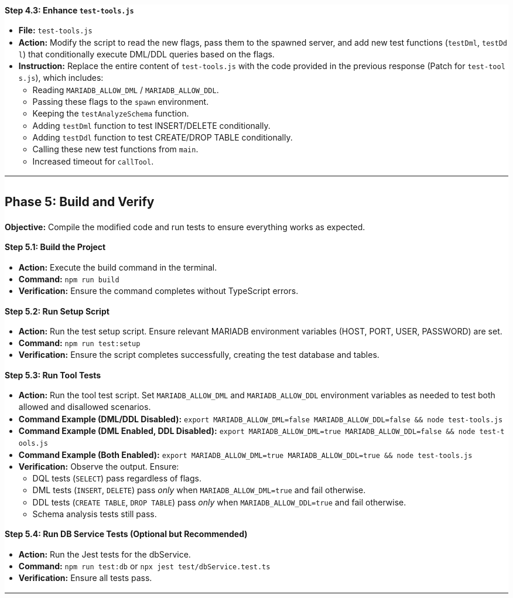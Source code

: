 **Step 4.3: Enhance `test-tools.js`**
*   **File:** `test-tools.js`
*   **Action:** Modify the script to read the new flags, pass them to the spawned server, and add new test functions (`testDml`, `testDdl`) that conditionally execute DML/DDL queries based on the flags.
*   **Instruction:** Replace the entire content of `test-tools.js` with the code provided in the previous response (Patch for `test-tools.js`), which includes:
    *   Reading `MARIADB_ALLOW_DML` / `MARIADB_ALLOW_DDL`.
    *   Passing these flags to the `spawn` environment.
    *   Keeping the `testAnalyzeSchema` function.
    *   Adding `testDml` function to test INSERT/DELETE conditionally.
    *   Adding `testDdl` function to test CREATE/DROP TABLE conditionally.
    *   Calling these new test functions from `main`.
    *   Increased timeout for `callTool`.

---

## Phase 5: Build and Verify

**Objective:** Compile the modified code and run tests to ensure everything works as expected.

**Step 5.1: Build the Project**
*   **Action:** Execute the build command in the terminal.
*   **Command:** `npm run build`
*   **Verification:** Ensure the command completes without TypeScript errors.

**Step 5.2: Run Setup Script**
*   **Action:** Run the test setup script. Ensure relevant MARIADB environment variables (HOST, PORT, USER, PASSWORD) are set.
*   **Command:** `npm run test:setup`
*   **Verification:** Ensure the script completes successfully, creating the test database and tables.

**Step 5.3: Run Tool Tests**
*   **Action:** Run the tool test script. Set `MARIADB_ALLOW_DML` and `MARIADB_ALLOW_DDL` environment variables as needed to test both allowed and disallowed scenarios.
*   **Command Example (DML/DDL Disabled):** `export MARIADB_ALLOW_DML=false MARIADB_ALLOW_DDL=false && node test-tools.js`
*   **Command Example (DML Enabled, DDL Disabled):** `export MARIADB_ALLOW_DML=true MARIADB_ALLOW_DDL=false && node test-tools.js`
*   **Command Example (Both Enabled):** `export MARIADB_ALLOW_DML=true MARIADB_ALLOW_DDL=true && node test-tools.js`
*   **Verification:** Observe the output. Ensure:
    *   DQL tests (`SELECT`) pass regardless of flags.
    *   DML tests (`INSERT`, `DELETE`) pass *only* when `MARIADB_ALLOW_DML=true` and fail otherwise.
    *   DDL tests (`CREATE TABLE`, `DROP TABLE`) pass *only* when `MARIADB_ALLOW_DDL=true` and fail otherwise.
    *   Schema analysis tests still pass.

**Step 5.4: Run DB Service Tests (Optional but Recommended)**
*   **Action:** Run the Jest tests for the dbService.
*   **Command:** `npm run test:db` or `npx jest test/dbService.test.ts`
*   **Verification:** Ensure all tests pass.

---